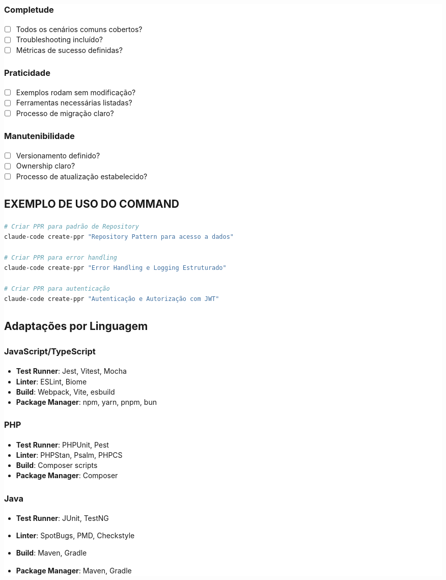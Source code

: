 ### Completude

- [ ] Todos os cenários comuns cobertos?
- [ ] Troubleshooting incluído?
- [ ] Métricas de sucesso definidas?

### Praticidade

- [ ] Exemplos rodam sem modificação?
- [ ] Ferramentas necessárias listadas?
- [ ] Processo de migração claro?

### Manutenibilidade

- [ ] Versionamento definido?
- [ ] Ownership claro?
- [ ] Processo de atualização estabelecido?

## EXEMPLO DE USO DO COMMAND

```bash
# Criar PPR para padrão de Repository
claude-code create-ppr "Repository Pattern para acesso a dados"

# Criar PPR para error handling
claude-code create-ppr "Error Handling e Logging Estruturado"

# Criar PPR para autenticação
claude-code create-ppr "Autenticação e Autorização com JWT"
```

## Adaptações por Linguagem

### JavaScript/TypeScript
- **Test Runner**: Jest, Vitest, Mocha
- **Linter**: ESLint, Biome
- **Build**: Webpack, Vite, esbuild
- **Package Manager**: npm, yarn, pnpm, bun

### PHP
- **Test Runner**: PHPUnit, Pest
- **Linter**: PHPStan, Psalm, PHPCS
- **Build**: Composer scripts
- **Package Manager**: Composer

### Java
- **Test Runner**: JUnit, TestNG
- **Linter**: SpotBugs, PMD, Checkstyle
- **Build**: Maven, Gradle
- **Package Manager**: Maven, Gradle


  [configuração]: [valor]
  [configuração]: [valor]